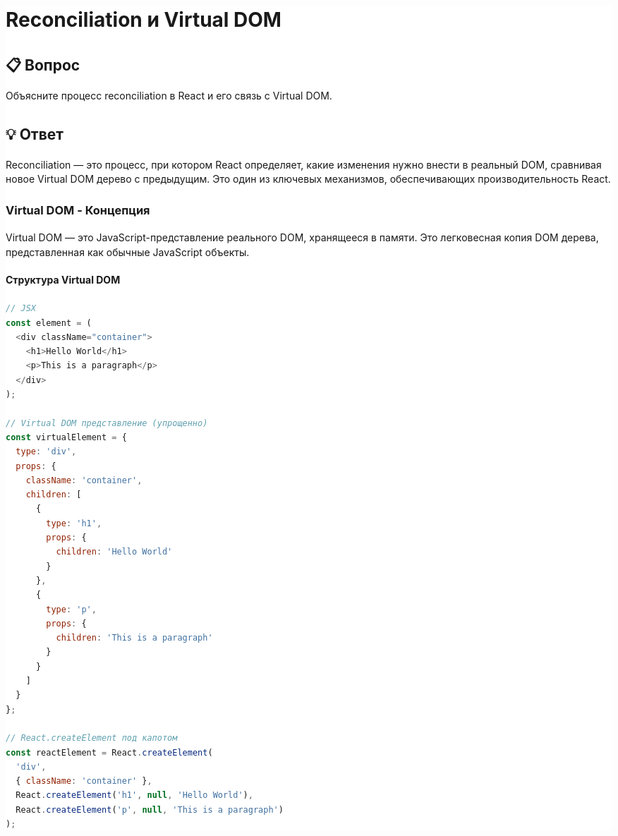 # Reconciliation и Virtual DOM

## 📋 Вопрос

Объясните процесс reconciliation в React и его связь с Virtual DOM.

## 💡 Ответ

Reconciliation — это процесс, при котором React определяет, какие изменения нужно внести в реальный DOM, сравнивая новое Virtual DOM дерево с предыдущим. Это один из ключевых механизмов, обеспечивающих производительность React.

### Virtual DOM - Концепция

Virtual DOM — это JavaScript-представление реального DOM, хранящееся в памяти. Это легковесная копия DOM дерева, представленная как обычные JavaScript объекты.

#### Структура Virtual DOM

```javascript
// JSX
const element = (
  <div className="container">
    <h1>Hello World</h1>
    <p>This is a paragraph</p>
  </div>
);

// Virtual DOM представление (упрощенно)
const virtualElement = {
  type: 'div',
  props: {
    className: 'container',
    children: [
      {
        type: 'h1',
        props: {
          children: 'Hello World'
        }
      },
      {
        type: 'p',
        props: {
          children: 'This is a paragraph'
        }
      }
    ]
  }
};

// React.createElement под капотом
const reactElement = React.createElement(
  'div',
  { className: 'container' },
  React.createElement('h1', null, 'Hello World'),
  React.createElement('p', null, 'This is a paragraph')
);
```
